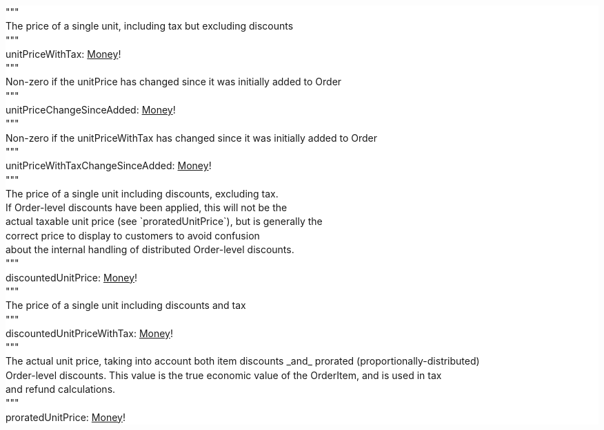 <div class="graphql-code-line comment">"""</div>
<div class="graphql-code-line comment">The price of a single unit, including tax but excluding discounts</div>
<div class="graphql-code-line comment">"""</div>
<div class="graphql-code-line ">unitPriceWithTax: <a href="/docs/reference/graphql-api/shop/object-types#money">Money</a>!</div>

<div class="graphql-code-line comment">"""</div>
<div class="graphql-code-line comment">Non-zero if the unitPrice has changed since it was initially added to Order</div>
<div class="graphql-code-line comment">"""</div>
<div class="graphql-code-line ">unitPriceChangeSinceAdded: <a href="/docs/reference/graphql-api/shop/object-types#money">Money</a>!</div>

<div class="graphql-code-line comment">"""</div>
<div class="graphql-code-line comment">Non-zero if the unitPriceWithTax has changed since it was initially added to Order</div>
<div class="graphql-code-line comment">"""</div>
<div class="graphql-code-line ">unitPriceWithTaxChangeSinceAdded: <a href="/docs/reference/graphql-api/shop/object-types#money">Money</a>!</div>

<div class="graphql-code-line comment">"""</div>
<div class="graphql-code-line comment">The price of a single unit including discounts, excluding tax.</div>

<div class="graphql-code-line comment"></div>

<div class="graphql-code-line comment">If Order-level discounts have been applied, this will not be the</div>

<div class="graphql-code-line comment">actual taxable unit price (see `proratedUnitPrice`), but is generally the</div>

<div class="graphql-code-line comment">correct price to display to customers to avoid confusion</div>

<div class="graphql-code-line comment">about the internal handling of distributed Order-level discounts.</div>
<div class="graphql-code-line comment">"""</div>
<div class="graphql-code-line ">discountedUnitPrice: <a href="/docs/reference/graphql-api/shop/object-types#money">Money</a>!</div>

<div class="graphql-code-line comment">"""</div>
<div class="graphql-code-line comment">The price of a single unit including discounts and tax</div>
<div class="graphql-code-line comment">"""</div>
<div class="graphql-code-line ">discountedUnitPriceWithTax: <a href="/docs/reference/graphql-api/shop/object-types#money">Money</a>!</div>

<div class="graphql-code-line comment">"""</div>
<div class="graphql-code-line comment">The actual unit price, taking into account both item discounts _and_ prorated (proportionally-distributed)</div>

<div class="graphql-code-line comment">Order-level discounts. This value is the true economic value of the OrderItem, and is used in tax</div>

<div class="graphql-code-line comment">and refund calculations.</div>
<div class="graphql-code-line comment">"""</div>
<div class="graphql-code-line ">proratedUnitPrice: <a href="/docs/reference/graphql-api/shop/object-types#money">Money</a>!</div>
